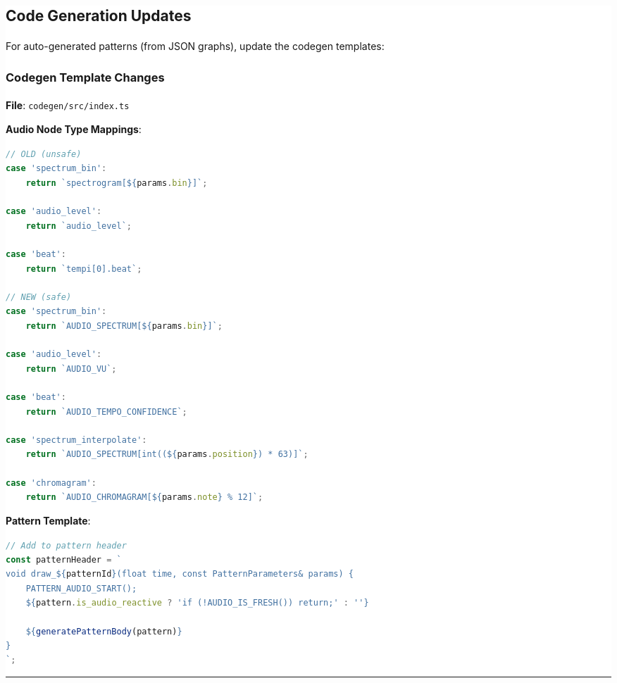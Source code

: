 ## Code Generation Updates

For auto-generated patterns (from JSON graphs), update the codegen templates:

### Codegen Template Changes

**File**: `codegen/src/index.ts`

**Audio Node Type Mappings**:

```typescript
// OLD (unsafe)
case 'spectrum_bin':
    return `spectrogram[${params.bin}]`;

case 'audio_level':
    return `audio_level`;

case 'beat':
    return `tempi[0].beat`;

// NEW (safe)
case 'spectrum_bin':
    return `AUDIO_SPECTRUM[${params.bin}]`;

case 'audio_level':
    return `AUDIO_VU`;

case 'beat':
    return `AUDIO_TEMPO_CONFIDENCE`;

case 'spectrum_interpolate':
    return `AUDIO_SPECTRUM[int((${params.position}) * 63)]`;

case 'chromagram':
    return `AUDIO_CHROMAGRAM[${params.note} % 12]`;
```

**Pattern Template**:

```typescript
// Add to pattern header
const patternHeader = `
void draw_${patternId}(float time, const PatternParameters& params) {
    PATTERN_AUDIO_START();
    ${pattern.is_audio_reactive ? 'if (!AUDIO_IS_FRESH()) return;' : ''}

    ${generatePatternBody(pattern)}
}
`;
```

---
